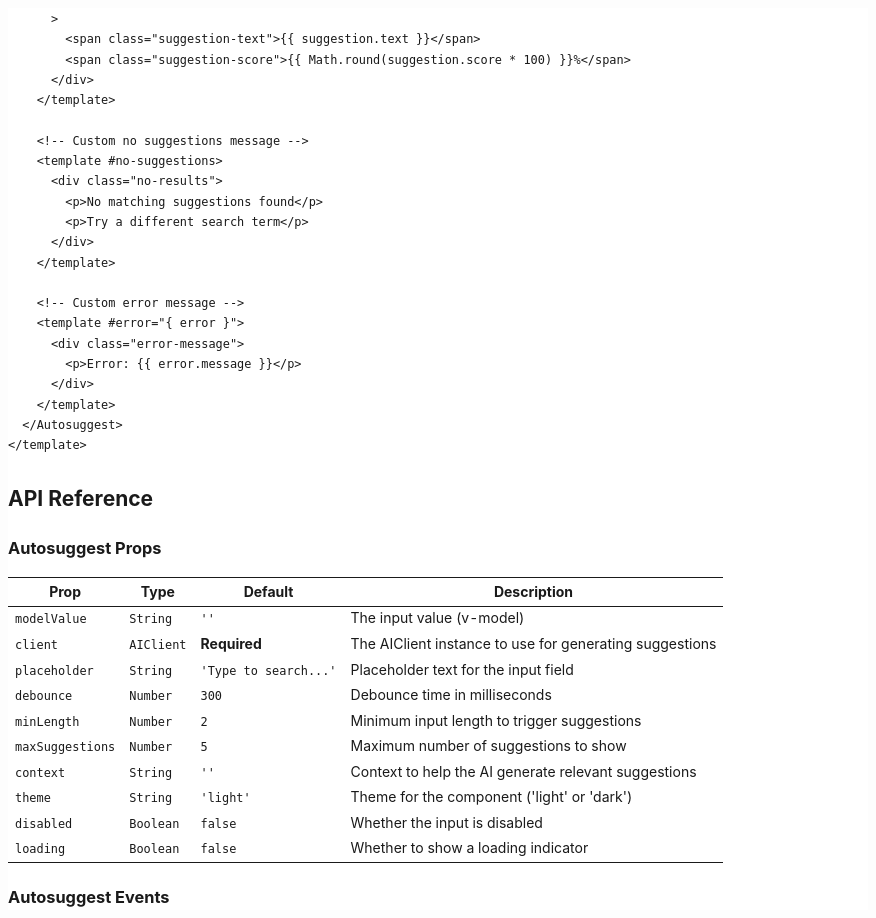 ```vue
      >
        <span class="suggestion-text">{{ suggestion.text }}</span>
        <span class="suggestion-score">{{ Math.round(suggestion.score * 100) }}%</span>
      </div>
    </template>

    <!-- Custom no suggestions message -->
    <template #no-suggestions>
      <div class="no-results">
        <p>No matching suggestions found</p>
        <p>Try a different search term</p>
      </div>
    </template>

    <!-- Custom error message -->
    <template #error="{ error }">
      <div class="error-message">
        <p>Error: {{ error.message }}</p>
      </div>
    </template>
  </Autosuggest>
</template>
```

## API Reference

### Autosuggest Props

| Prop | Type | Default | Description |
|------|------|---------|-------------|
| `modelValue` | `String` | `''` | The input value (v-model) |
| `client` | `AIClient` | **Required** | The AIClient instance to use for generating suggestions |
| `placeholder` | `String` | `'Type to search...'` | Placeholder text for the input field |
| `debounce` | `Number` | `300` | Debounce time in milliseconds |
| `minLength` | `Number` | `2` | Minimum input length to trigger suggestions |
| `maxSuggestions` | `Number` | `5` | Maximum number of suggestions to show |
| `context` | `String` | `''` | Context to help the AI generate relevant suggestions |
| `theme` | `String` | `'light'` | Theme for the component ('light' or 'dark') |
| `disabled` | `Boolean` | `false` | Whether the input is disabled |
| `loading` | `Boolean` | `false` | Whether to show a loading indicator |

### Autosuggest Events
